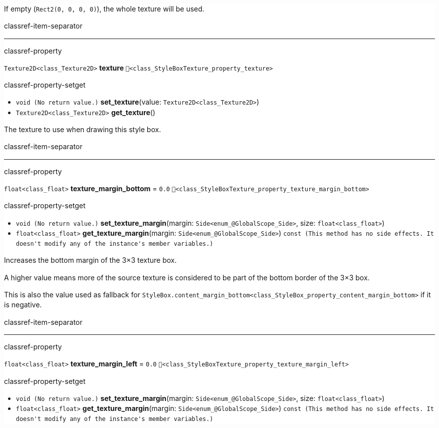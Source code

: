 If empty (`Rect2(0, 0, 0, 0)`), the whole texture will be used.

classref-item-separator

------------------------------------------------------------------------

classref-property

`Texture2D<class_Texture2D>` **texture**
`🔗<class_StyleBoxTexture_property_texture>`

classref-property-setget

-   `void (No return value.)` **set\_texture**(value:
    `Texture2D<class_Texture2D>`)
-   `Texture2D<class_Texture2D>` **get\_texture**()

The texture to use when drawing this style box.

classref-item-separator

------------------------------------------------------------------------

classref-property

`float<class_float>` **texture\_margin\_bottom** = `0.0`
`🔗<class_StyleBoxTexture_property_texture_margin_bottom>`

classref-property-setget

-   `void (No return value.)` **set\_texture\_margin**(margin:
    `Side<enum_@GlobalScope_Side>`, size: `float<class_float>`)
-   `float<class_float>` **get\_texture\_margin**(margin:
    `Side<enum_@GlobalScope_Side>`)
    `const (This method has no side effects. It doesn't modify any of the instance's member variables.)`

Increases the bottom margin of the 3×3 texture box.

A higher value means more of the source texture is considered to be part
of the bottom border of the 3×3 box.

This is also the value used as fallback for
`StyleBox.content_margin_bottom<class_StyleBox_property_content_margin_bottom>`
if it is negative.

classref-item-separator

------------------------------------------------------------------------

classref-property

`float<class_float>` **texture\_margin\_left** = `0.0`
`🔗<class_StyleBoxTexture_property_texture_margin_left>`

classref-property-setget

-   `void (No return value.)` **set\_texture\_margin**(margin:
    `Side<enum_@GlobalScope_Side>`, size: `float<class_float>`)
-   `float<class_float>` **get\_texture\_margin**(margin:
    `Side<enum_@GlobalScope_Side>`)
    `const (This method has no side effects. It doesn't modify any of the instance's member variables.)`
